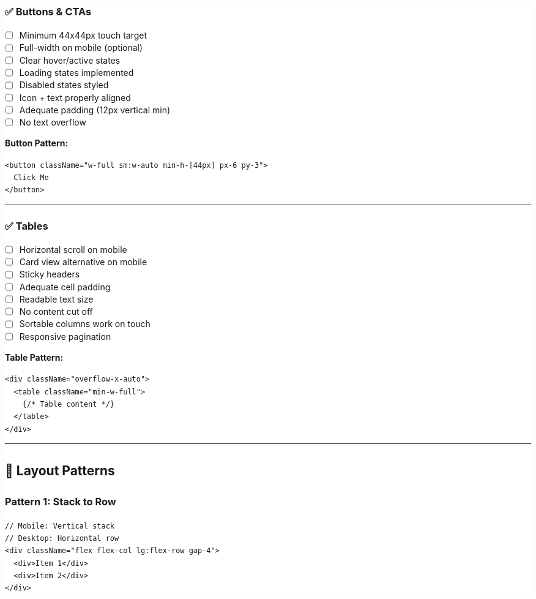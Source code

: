 
### ✅ Buttons & CTAs
- [ ] Minimum 44x44px touch target
- [ ] Full-width on mobile (optional)
- [ ] Clear hover/active states
- [ ] Loading states implemented
- [ ] Disabled states styled
- [ ] Icon + text properly aligned
- [ ] Adequate padding (12px vertical min)
- [ ] No text overflow

**Button Pattern:**
```tsx
<button className="w-full sm:w-auto min-h-[44px] px-6 py-3">
  Click Me
</button>
```

---

### ✅ Tables
- [ ] Horizontal scroll on mobile
- [ ] Card view alternative on mobile
- [ ] Sticky headers
- [ ] Adequate cell padding
- [ ] Readable text size
- [ ] No content cut off
- [ ] Sortable columns work on touch
- [ ] Responsive pagination

**Table Pattern:**
```tsx
<div className="overflow-x-auto">
  <table className="min-w-full">
    {/* Table content */}
  </table>
</div>
```

---

## 🎨 Layout Patterns

### Pattern 1: Stack to Row
```tsx
// Mobile: Vertical stack
// Desktop: Horizontal row
<div className="flex flex-col lg:flex-row gap-4">
  <div>Item 1</div>
  <div>Item 2</div>
</div>
```
